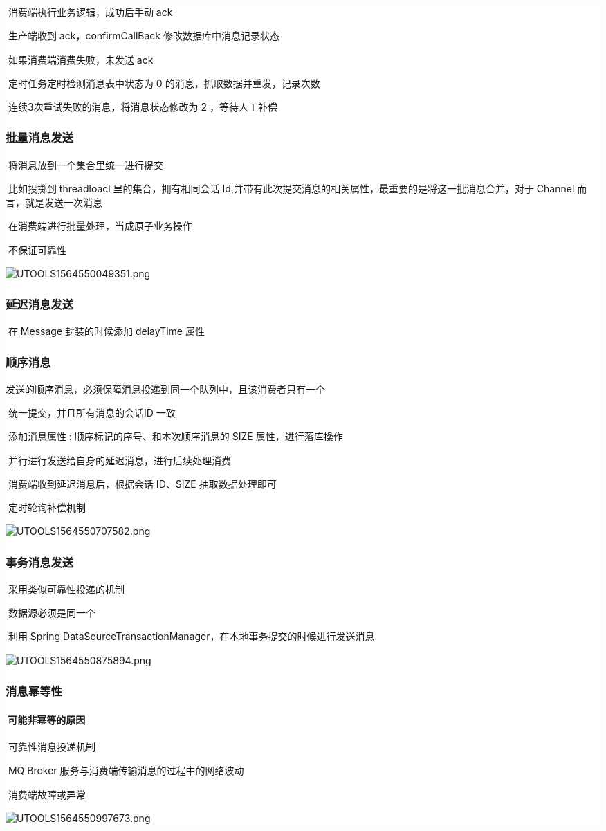 ​	消费端执行业务逻辑，成功后手动 ack

​	生产端收到 ack，confirmCallBack 修改数据库中消息记录状态

​	如果消费端消费失败，未发送 ack

​	定时任务定时检测消息表中状态为 0 的消息，抓取数据并重发，记录次数

​	连续3次重试失败的消息，将消息状态修改为 2 ，等待人工补偿

### 批量消息发送

​	将消息放到一个集合里统一进行提交

​	比如投掷到 threadloacl 里的集合，拥有相同会话 Id,并带有此次提交消息的相关属性，最重要的是将这一批消息合并，对于 Channel 而言，就是发送一次消息

​	在消费端进行批量处理，当成原子业务操作

​	不保证可靠性

![UTOOLS1564550049351.png](https://i.loli.net/2019/07/31/5d4123a33815460714.png)	

### 延迟消息发送

​	在 Message 封装的时候添加 delayTime 属性

### 顺序消息

​	发送的顺序消息，必须保障消息投递到同一个队列中，且该消费者只有一个

​	统一提交，并且所有消息的会话ID 一致

​	添加消息属性 : 顺序标记的序号、和本次顺序消息的 SIZE 属性，进行落库操作

​	并行进行发送给自身的延迟消息，进行后续处理消费

​	消费端收到延迟消息后，根据会话 ID、SIZE 抽取数据处理即可

​	定时轮询补偿机制

![UTOOLS1564550707582.png](https://i.loli.net/2019/07/31/5d412635606b775639.png)

### 事务消息发送

​	采用类似可靠性投递的机制

​	数据源必须是同一个

​	利用 Spring DataSourceTransactionManager，在本地事务提交的时候进行发送消息 

![UTOOLS1564550875894.png](https://i.loli.net/2019/07/31/5d4126dc560a692268.png)

### 消息幂等性

#### ​	可能非幂等的原因

​		可靠性消息投递机制

​		MQ Broker 服务与消费端传输消息的过程中的网络波动

​		消费端故障或异常

![UTOOLS1564550997673.png](https://i.loli.net/2019/07/31/5d4127562803460358.png)

#### 